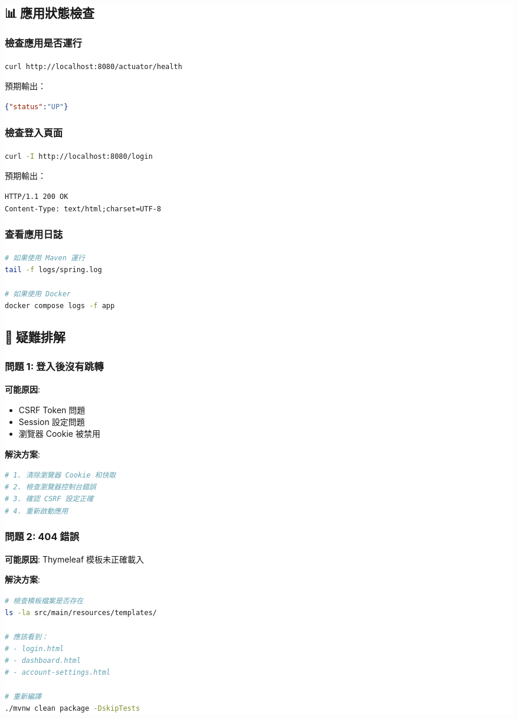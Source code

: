 ## 📊 應用狀態檢查

### 檢查應用是否運行
```bash
curl http://localhost:8080/actuator/health
```

預期輸出：
```json
{"status":"UP"}
```

### 檢查登入頁面
```bash
curl -I http://localhost:8080/login
```

預期輸出：
```
HTTP/1.1 200 OK
Content-Type: text/html;charset=UTF-8
```

### 查看應用日誌
```bash
# 如果使用 Maven 運行
tail -f logs/spring.log

# 如果使用 Docker
docker compose logs -f app
```

## 🐛 疑難排解

### 問題 1: 登入後沒有跳轉
**可能原因**:
- CSRF Token 問題
- Session 設定問題
- 瀏覽器 Cookie 被禁用

**解決方案**:
```bash
# 1. 清除瀏覽器 Cookie 和快取
# 2. 檢查瀏覽器控制台錯誤
# 3. 確認 CSRF 設定正確
# 4. 重新啟動應用
```

### 問題 2: 404 錯誤
**可能原因**: Thymeleaf 模板未正確載入

**解決方案**:
```bash
# 檢查模板檔案是否存在
ls -la src/main/resources/templates/

# 應該看到：
# - login.html
# - dashboard.html
# - account-settings.html

# 重新編譯
./mvnw clean package -DskipTests
```
